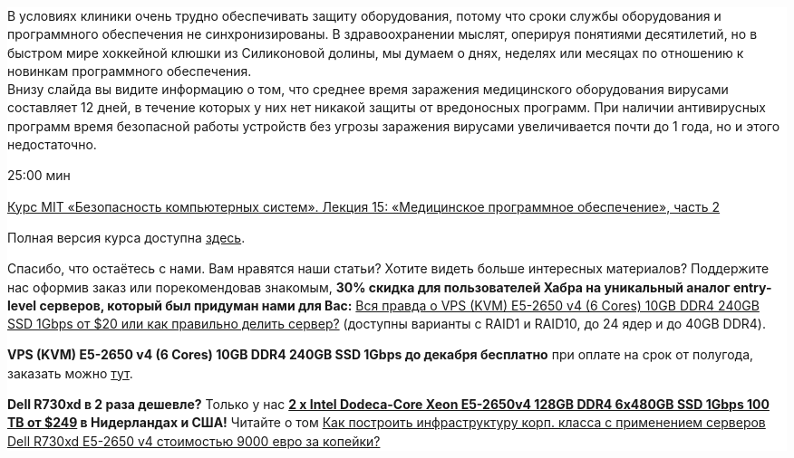 В условиях клиники очень трудно обеспечивать защиту оборудования, потому что сроки службы оборудования и программного обеспечения не синхронизированы. В здравоохранении мыслят, оперируя понятиями десятилетий, но в быстром мире хоккейной клюшки из Силиконовой долины, мы думаем о днях, неделях или месяцах по отношению к новинкам программного обеспечения.  
Внизу слайда вы видите информацию о том, что среднее время заражения медицинского оборудования вирусами составляет 12 дней, в течение которых у них нет никакой защиты от вредоносных программ. При наличии антивирусных программ время безопасной работы устройств без угрозы заражения вирусами увеличивается почти до 1 года, но и этого недостаточно.

25:00 мин

[Курс MIT «Безопасность компьютерных систем». Лекция 15: «Медицинское программное обеспечение», часть 2](https://habr.com/company/ua-hosting/blog/428654/)

Полная версия курса доступна [здесь](https://ocw.mit.edu/courses/electrical-engineering-and-computer-science/6-858-computer-systems-security-fall-2014/).

Спасибо, что остаётесь с нами. Вам нравятся наши статьи? Хотите видеть больше интересных материалов? Поддержите нас оформив заказ или порекомендовав знакомым, **30% скидка для пользователей Хабра на уникальный аналог entry-level серверов, который был придуман нами для Вас:** [Вся правда о VPS (KVM) E5-2650 v4 (6 Cores) 10GB DDR4 240GB SSD 1Gbps от $20 или как правильно делить сервер?](https://habr.com/company/ua-hosting/blog/347386/) (доступны варианты с RAID1 и RAID10, до 24 ядер и до 40GB DDR4).

**VPS (KVM) E5-2650 v4 (6 Cores) 10GB DDR4 240GB SSD 1Gbps до декабря бесплатно** при оплате на срок от полугода, заказать можно [тут](https://ua-hosting.company/vpsnl).

**Dell R730xd в 2 раза дешевле?** Только у нас **[2 х Intel Dodeca-Core Xeon E5-2650v4 128GB DDR4 6x480GB SSD 1Gbps 100 ТВ от $249](https://ua-hosting.company/serversnl) в Нидерландах и США!** Читайте о том [Как построить инфраструктуру корп. класса c применением серверов Dell R730xd Е5-2650 v4 стоимостью 9000 евро за копейки?](https://habr.com/company/ua-hosting/blog/329618/)